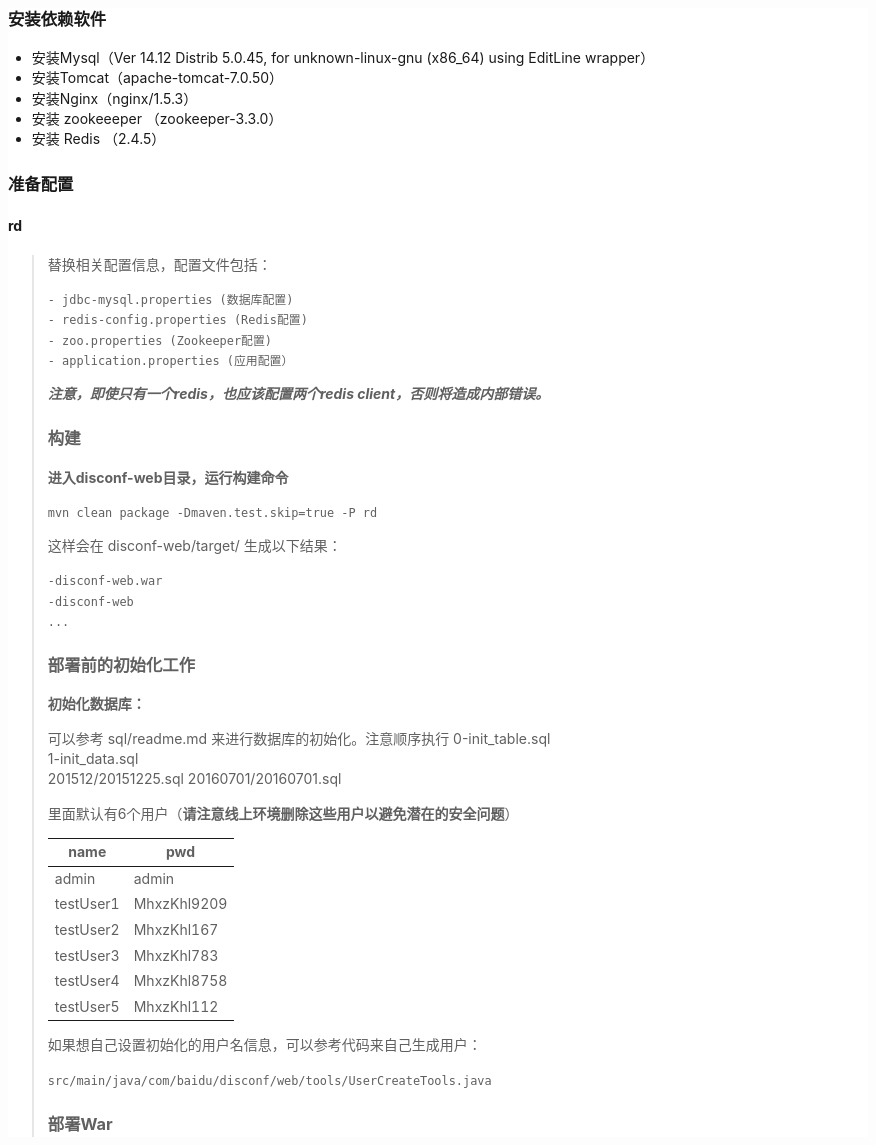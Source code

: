 ### 安装依赖软件 ###

- 安装Mysql（Ver 14.12 Distrib 5.0.45, for unknown-linux-gnu (x86_64) using  EditLine wrapper）
- 安装Tomcat（apache-tomcat-7.0.50）
- 安装Nginx（nginx/1.5.3）
- 安装 zookeeeper （zookeeper-3.3.0）
- 安装 Redis （2.4.5）

### 准备配置 ###

#### rd ####


> 替换相关配置信息，配置文件包括：
> 
>     - jdbc-mysql.properties (数据库配置)
>     - redis-config.properties (Redis配置)
>     - zoo.properties (Zookeeper配置)
>     - application.properties (应用配置）
> 
> ***注意，即使只有一个redis，也应该配置两个redis client，否则将造成内部错误。***
>
> 
> ### 构建 ###
> 
> 
> **进入disconf-web目录，运行构建命令**
> 
>     mvn clean package -Dmaven.test.skip=true -P rd
> 
> 这样会在  disconf-web/target/ 生成以下结果：
> 
>     -disconf-web.war  
>     -disconf-web  
>     ...
> 
>
> ### 部署前的初始化工作 ###
> 
> **初始化数据库：**
> 
> 可以参考 sql/readme.md 来进行数据库的初始化。注意顺序执行
> 0-init_table.sql        
> 1-init_data.sql         
> 201512/20151225.sql
> 20160701/20160701.sql
> 
> 里面默认有6个用户（**请注意线上环境删除这些用户以避免潜在的安全问题**）
> 
> name | pwd
> ------- | -------
> admin | admin
> testUser1 | MhxzKhl9209
> testUser2 | MhxzKhl167
> testUser3 | MhxzKhl783
> testUser4 | MhxzKhl8758
> testUser5 | MhxzKhl112
> 
> 如果想自己设置初始化的用户名信息，可以参考代码来自己生成用户：
> 
>     src/main/java/com/baidu/disconf/web/tools/UserCreateTools.java
> 
> ### 部署War ###
> 